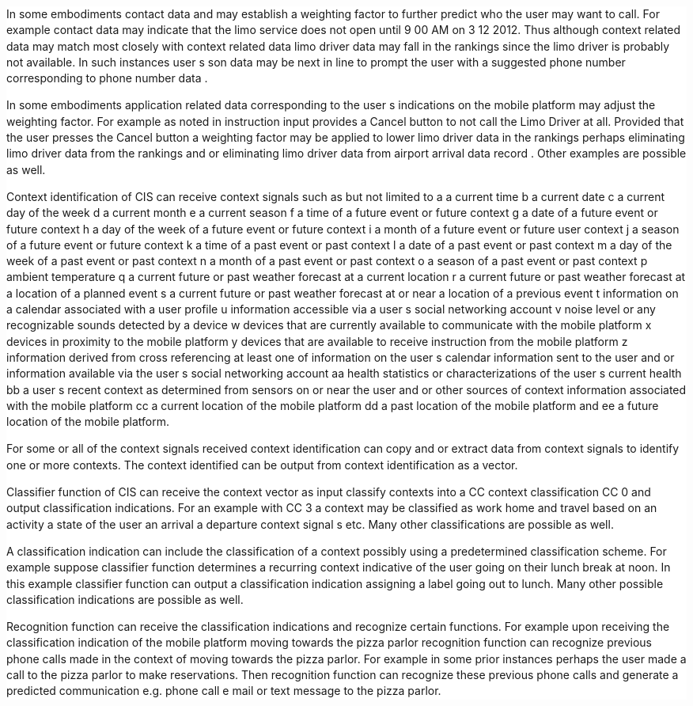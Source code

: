 In some embodiments contact data and may establish a weighting factor to further predict who the user may want to call. For example contact data may indicate that the limo service does not open until 9 00 AM on 3 12 2012. Thus although context related data may match most closely with context related data limo driver data may fall in the rankings since the limo driver is probably not available. In such instances user s son data may be next in line to prompt the user with a suggested phone number corresponding to phone number data .

In some embodiments application related data corresponding to the user s indications on the mobile platform may adjust the weighting factor. For example as noted in instruction input provides a Cancel button to not call the Limo Driver at all. Provided that the user presses the Cancel button a weighting factor may be applied to lower limo driver data in the rankings perhaps eliminating limo driver data from the rankings and or eliminating limo driver data from airport arrival data record . Other examples are possible as well.

Context identification of CIS can receive context signals such as but not limited to a a current time b a current date c a current day of the week d a current month e a current season f a time of a future event or future context g a date of a future event or future context h a day of the week of a future event or future context i a month of a future event or future user context j a season of a future event or future context k a time of a past event or past context l a date of a past event or past context m a day of the week of a past event or past context n a month of a past event or past context o a season of a past event or past context p ambient temperature q a current future or past weather forecast at a current location r a current future or past weather forecast at a location of a planned event s a current future or past weather forecast at or near a location of a previous event t information on a calendar associated with a user profile u information accessible via a user s social networking account v noise level or any recognizable sounds detected by a device w devices that are currently available to communicate with the mobile platform x devices in proximity to the mobile platform y devices that are available to receive instruction from the mobile platform z information derived from cross referencing at least one of information on the user s calendar information sent to the user and or information available via the user s social networking account aa health statistics or characterizations of the user s current health bb a user s recent context as determined from sensors on or near the user and or other sources of context information associated with the mobile platform cc a current location of the mobile platform dd a past location of the mobile platform and ee a future location of the mobile platform.

For some or all of the context signals received context identification can copy and or extract data from context signals to identify one or more contexts. The context identified can be output from context identification as a vector.

Classifier function of CIS can receive the context vector as input classify contexts into a CC context classification CC 0 and output classification indications. For an example with CC 3 a context may be classified as work home and travel based on an activity a state of the user an arrival a departure context signal s etc. Many other classifications are possible as well.

A classification indication can include the classification of a context possibly using a predetermined classification scheme. For example suppose classifier function determines a recurring context indicative of the user going on their lunch break at noon. In this example classifier function can output a classification indication assigning a label going out to lunch. Many other possible classification indications are possible as well.

Recognition function can receive the classification indications and recognize certain functions. For example upon receiving the classification indication of the mobile platform moving towards the pizza parlor recognition function can recognize previous phone calls made in the context of moving towards the pizza parlor. For example in some prior instances perhaps the user made a call to the pizza parlor to make reservations. Then recognition function can recognize these previous phone calls and generate a predicted communication e.g. phone call e mail or text message to the pizza parlor.
